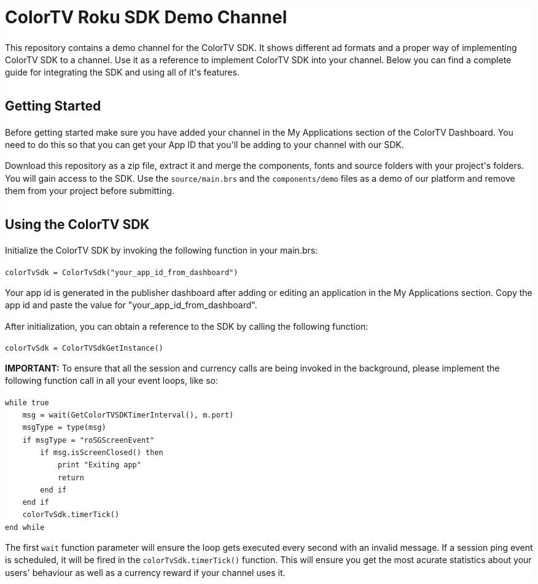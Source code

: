 # ColorTV Roku SDK Demo Channel

This repository contains a demo channel for the ColorTV SDK. It shows different ad formats and a proper way of implementing ColorTV SDK to a channel. Use it as a reference to implement ColorTV SDK into your channel. Below you can find a complete guide for integrating the SDK and using all of it's features.

## Getting Started

Before getting started make sure you have added your channel in the My Applications section of the ColorTV Dashboard. You need to do this so that you can get your App ID that you'll be adding to your channel with our SDK.

Download this repository as a zip file, extract it and merge the components, fonts and source folders with your project's folders. You will gain access to the SDK. Use the `source/main.brs` and the `components/demo` files as a demo of our platform and remove them from your project before submitting.

## Using the ColorTV SDK

Initialize the ColorTV SDK by invoking the following function in your main.brs:

```
colorTvSdk = ColorTvSdk("your_app_id_from_dashboard")
```

Your app id is generated in the publisher dashboard after adding or editing an application in the My Applications section. Copy the app id and paste the value for "your_app_id_from_dashboard".

After initialization, you can obtain a reference to the SDK by calling the following function:

```
colorTvSdk = ColorTVSdkGetInstance()
```

**IMPORTANT:** To ensure that all the session and currency calls are being invoked in the background, please implement the following function call in all your event loops, like so:

```
while true
    msg = wait(GetColorTVSDKTimerInterval(), m.port)
    msgType = type(msg)
    if msgType = "roSGScreenEvent"
        if msg.isScreenClosed() then
            print "Exiting app"
            return
        end if
    end if
    colorTvSdk.timerTick()
end while
```

The first `wait` function parameter will ensure the loop gets executed every second with an invalid message. If a session ping event is scheduled, it will be fired in the `colorTvSdk.timerTick()` function. This will ensure you get the most acurate statistics about your users' behaviour as well as a currency reward if your channel uses it.
